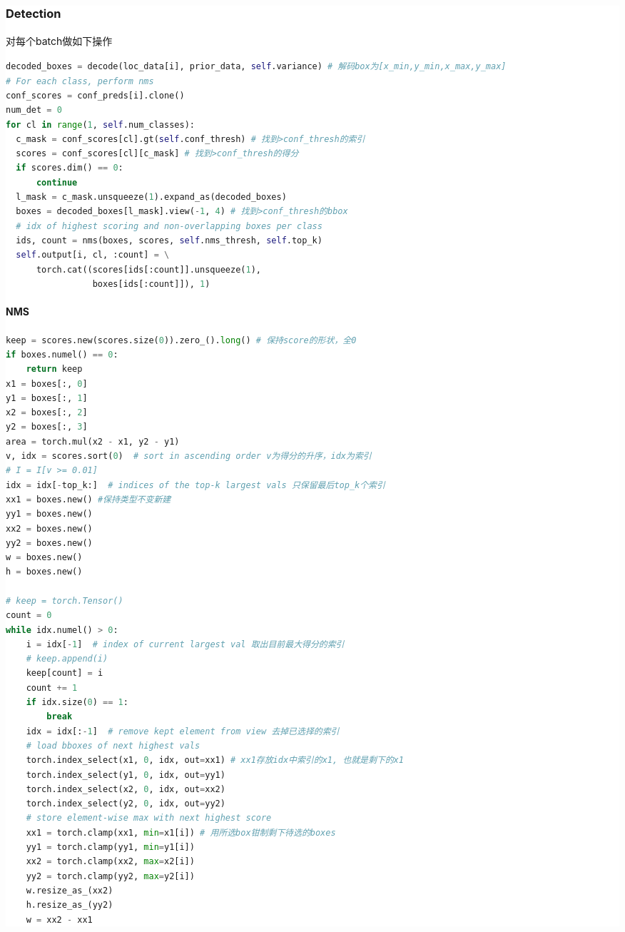 ### Detection
对每个batch做如下操作
```python
decoded_boxes = decode(loc_data[i], prior_data, self.variance) # 解码box为[x_min,y_min,x_max,y_max]
# For each class, perform nms
conf_scores = conf_preds[i].clone()
num_det = 0
for cl in range(1, self.num_classes):
  c_mask = conf_scores[cl].gt(self.conf_thresh) # 找到>conf_thresh的索引
  scores = conf_scores[cl][c_mask] # 找到>conf_thresh的得分
  if scores.dim() == 0:
      continue
  l_mask = c_mask.unsqueeze(1).expand_as(decoded_boxes)
  boxes = decoded_boxes[l_mask].view(-1, 4) # 找到>conf_thresh的bbox
  # idx of highest scoring and non-overlapping boxes per class
  ids, count = nms(boxes, scores, self.nms_thresh, self.top_k)
  self.output[i, cl, :count] = \
      torch.cat((scores[ids[:count]].unsqueeze(1),
                 boxes[ids[:count]]), 1)
```
#### NMS
```python
keep = scores.new(scores.size(0)).zero_().long() # 保持score的形状，全0
if boxes.numel() == 0:
    return keep
x1 = boxes[:, 0]
y1 = boxes[:, 1]
x2 = boxes[:, 2]
y2 = boxes[:, 3]
area = torch.mul(x2 - x1, y2 - y1)
v, idx = scores.sort(0)  # sort in ascending order v为得分的升序，idx为索引
# I = I[v >= 0.01]
idx = idx[-top_k:]  # indices of the top-k largest vals 只保留最后top_k个索引
xx1 = boxes.new() #保持类型不变新建
yy1 = boxes.new()
xx2 = boxes.new()
yy2 = boxes.new()
w = boxes.new()
h = boxes.new()

# keep = torch.Tensor()
count = 0
while idx.numel() > 0:
    i = idx[-1]  # index of current largest val 取出目前最大得分的索引
    # keep.append(i)
    keep[count] = i
    count += 1
    if idx.size(0) == 1:
        break
    idx = idx[:-1]  # remove kept element from view 去掉已选择的索引
    # load bboxes of next highest vals
    torch.index_select(x1, 0, idx, out=xx1) # xx1存放idx中索引的x1, 也就是剩下的x1
    torch.index_select(y1, 0, idx, out=yy1)
    torch.index_select(x2, 0, idx, out=xx2)
    torch.index_select(y2, 0, idx, out=yy2)
    # store element-wise max with next highest score
    xx1 = torch.clamp(xx1, min=x1[i]) # 用所选box钳制剩下待选的boxes
    yy1 = torch.clamp(yy1, min=y1[i])
    xx2 = torch.clamp(xx2, max=x2[i])
    yy2 = torch.clamp(yy2, max=y2[i])
    w.resize_as_(xx2)
    h.resize_as_(yy2)
    w = xx2 - xx1
```